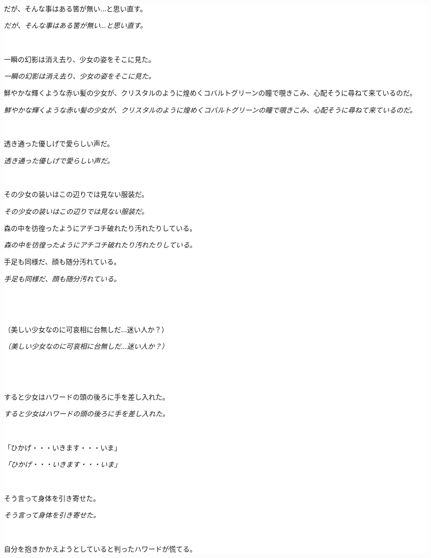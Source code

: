 だが、そんな事はある筈が無い…と思い直す。

*だが、そんな事はある筈が無い…と思い直す。*

&nbsp;

一瞬の幻影は消え去り、少女の姿をそこに見た。

*一瞬の幻影は消え去り、少女の姿をそこに見た。*

鮮やかな輝くような赤い髪の少女が、クリスタルのように煌めくコバルトグリーンの瞳で覗きこみ、心配そうに尋ねて来ているのだ。

*鮮やかな輝くような赤い髪の少女が、クリスタルのように煌めくコバルトグリーンの瞳で覗きこみ、心配そうに尋ねて来ているのだ。*

&nbsp;

透き通った優しげで愛らしい声だ。

*透き通った優しげで愛らしい声だ。*

&nbsp;

その少女の装いはこの辺りでは見ない服装だ。

*その少女の装いはこの辺りでは見ない服装だ。*

森の中を彷徨ったようにアチコチ破れたり汚れたりしている。

*森の中を彷徨ったようにアチコチ破れたり汚れたりしている。*

手足も同様だ、顔も随分汚れている。

*手足も同様だ、顔も随分汚れている。*

&nbsp;

&nbsp;

（美しい少女なのに可哀相に台無しだ…迷い人か？）

*（美しい少女なのに可哀相に台無しだ…迷い人か？）*

&nbsp;

&nbsp;

すると少女はハワードの頭の後ろに手を差し入れた。

*すると少女はハワードの頭の後ろに手を差し入れた。*

&nbsp;

「ひかげ・・・いきます・・・いま」

*「ひかげ・・・いきます・・・いま」*

&nbsp;

そう言って身体を引き寄せた。

*そう言って身体を引き寄せた。*

&nbsp;

自分を抱きかかえようとしていると判ったハワードが慌てる。
